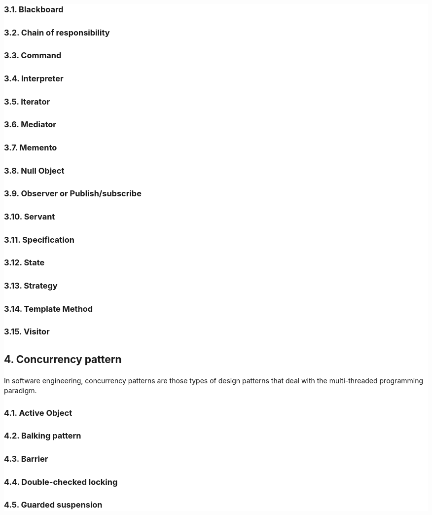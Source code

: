 ### 3.1. Blackboard

### 3.2. Chain of responsibility

### 3.3. Command

### 3.4. Interpreter

### 3.5. Iterator

### 3.6. Mediator

### 3.7. Memento

### 3.8. Null Object

### 3.9. Observer or Publish/subscribe

### 3.10. Servant

### 3.11. Specification

### 3.12. State

### 3.13. Strategy

### 3.14. Template Method

### 3.15. Visitor

## 4. Concurrency pattern

In software engineering, concurrency patterns are those types of design patterns that deal with the multi-threaded programming paradigm. 

### 4.1. Active Object

### 4.2. Balking pattern

### 4.3. Barrier


### 4.4. Double-checked locking

### 4.5. Guarded suspension
